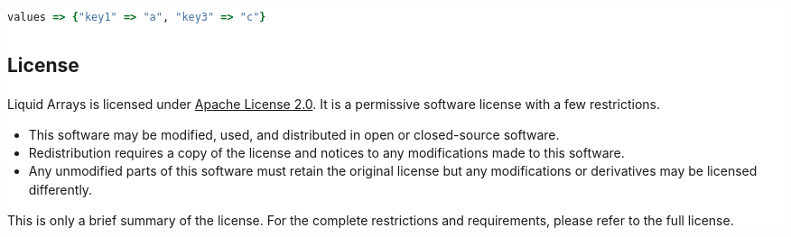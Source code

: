 ```ruby
values => {"key1" => "a", "key3" => "c"}
```

## License

Liquid Arrays is licensed under 
[Apache License 2.0](https://www.apache.org/licenses/LICENSE-2.0). It is a 
permissive software license with a few restrictions.

* This software may be modified, used, and distributed in open or 
closed-source software.
* Redistribution requires a copy of the license and notices to any 
modifications made to this software.
* Any unmodified parts of this software must retain the original license but 
any modifications or derivatives may be licensed differently.

This is only a brief summary of the license. For the complete restrictions and 
requirements, please refer to the full license.